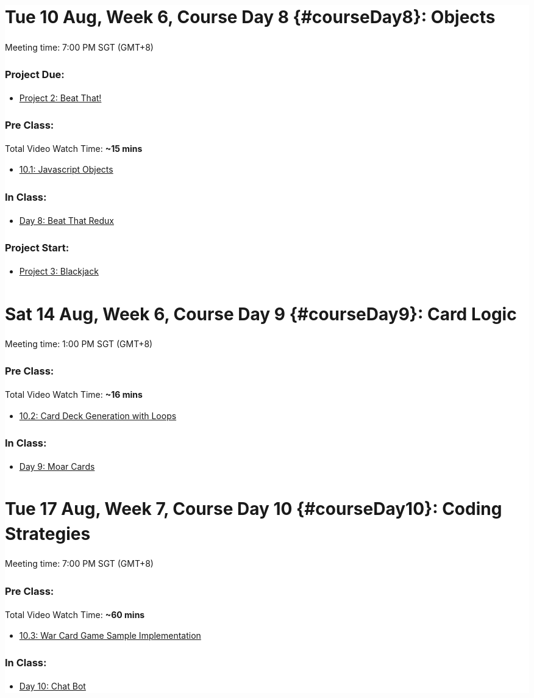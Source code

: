 

# Tue 10 Aug, Week 6, Course Day 8 {#courseDay8}: Objects
Meeting time: 7:00 PM SGT (GMT+8)

### Project Due:
* [Project 2: Beat That!](https://basics.rocketacademy.co/projects/project-2-beat-that)

### Pre Class:
Total Video Watch Time: **~15 mins**
* [10.1: Javascript Objects](https://basics.rocketacademy.co/10-javascript-objects/10.1-javascript-objects)

### In Class:
* [Day 8: Beat That Redux](https://basics.rocketacademy.co/in-class-exercises/day-8-beat-that-redux)

### Project Start:
* [Project 3: Blackjack](https://basics.rocketacademy.co/projects/project-3-blackjack)



# Sat 14 Aug, Week 6, Course Day 9 {#courseDay9}: Card Logic
Meeting time: 1:00 PM SGT (GMT+8)

### Pre Class:
Total Video Watch Time: **~16 mins**
* [10.2: Card Deck Generation with Loops ](https://basics.rocketacademy.co/10-javascript-objects/10.2-card-deck-generation-with-loops)

### In Class:
* [Day 9: Moar Cards](https://basics.rocketacademy.co/in-class-exercises/day-9-moar-cards)



# Tue 17 Aug, Week 7, Course Day 10 {#courseDay10}: Coding Strategies
Meeting time: 7:00 PM SGT (GMT+8)

### Pre Class:
Total Video Watch Time: **~60 mins**
* [10.3: War Card Game Sample Implementation](https://basics.rocketacademy.co/10-javascript-objects/10.3-card-game-example-war)

### In Class:
* [Day 10: Chat Bot](https://basics.rocketacademy.co/in-class-exercises/day-10-chat-bot)
